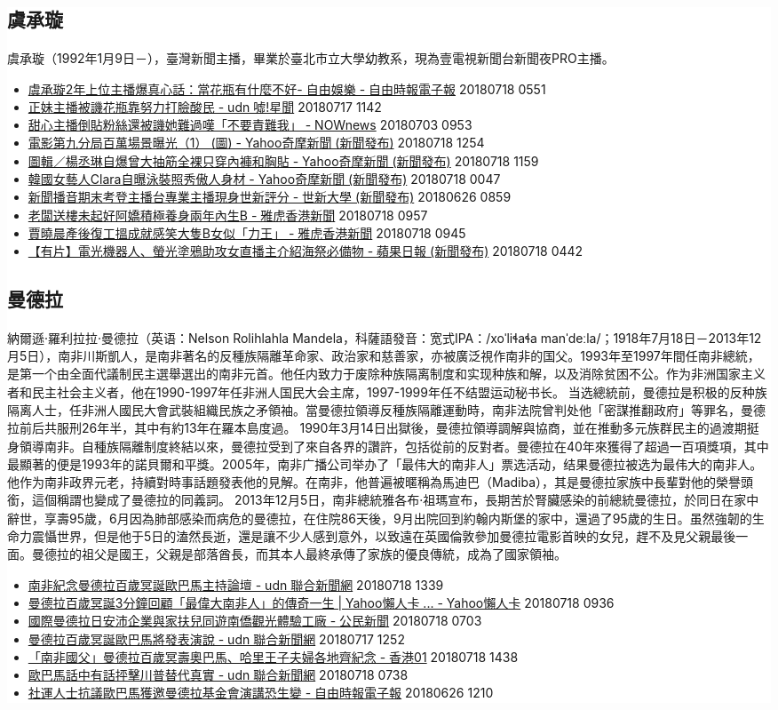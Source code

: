 ## 虞承璇

虞承璇（1992年1月9日－），臺灣新聞主播，畢業於臺北市立大學幼教系，現為壹電視新聞台新聞夜PRO主播。
- [虞承璇2年上位主播爆真心話：當花瓶有什麼不好- 自由娛樂 - 自由時報電子報](http://ent.ltn.com.tw/news/breakingnews/2491891 "虞承璇2年上位主播爆真心話：當花瓶有什麼不好- 自由娛樂 - 自由時報電子報") 20180718 0551
- [正妹主播被譏花瓶靠努力打臉酸民 - udn 噓!星聞](https://stars.udn.com/star/story/10091/3257924 "正妹主播被譏花瓶靠努力打臉酸民 - udn 噓!星聞") 20180717 1142
- [甜心主播倒貼粉絲還被譏她難過嘆「不要責難我」 - NOWnews](https://www.nownews.com/news/20180703/2782521 "甜心主播倒貼粉絲還被譏她難過嘆「不要責難我」 - NOWnews") 20180703 0953
- [電影第九分局百萬場景曝光（1） (圖) - Yahoo奇摩新聞 (新聞發布)](https://tw.news.yahoo.com/%E9%9B%BB%E5%BD%B1%E7%AC%AC%E4%B9%9D%E5%88%86%E5%B1%80%E7%99%BE%E8%90%AC%E5%A0%B4%E6%99%AF%E6%9B%9D%E5%85%89-1-%E5%9C%96-123335698.html "電影第九分局百萬場景曝光（1） (圖) - Yahoo奇摩新聞 (新聞發布)") 20180718 1254
- [圖輯／楊丞琳自爆曾大抽筋全裸只穿內褲和胸貼 - Yahoo奇摩新聞 (新聞發布)](https://tw.news.yahoo.com/%E5%9C%96%E8%BC%AF-%E6%A5%8A%E4%B8%9E%E7%90%B3%E8%87%AA%E7%88%86%E6%9B%BE%E5%A4%A7%E6%8A%BD%E7%AD%8B-%E5%85%A8%E8%A3%B8%E5%8F%AA%E7%A9%BF%E5%85%A7%E8%A4%B2%E5%92%8C%E8%83%B8%E8%B2%BC-115919268.html "圖輯／楊丞琳自爆曾大抽筋全裸只穿內褲和胸貼 - Yahoo奇摩新聞 (新聞發布)") 20180718 1159
- [韓國女藝人Clara自曝泳裝照秀傲人身材 - Yahoo奇摩新聞 (新聞發布)](https://tw.news.yahoo.com/%E9%9F%93%E5%9C%8B%E5%A5%B3%E8%97%9D%E4%BA%BA-clara%E8%87%AA%E6%9B%9D%E6%B3%B3%E8%A3%9D%E7%85%A7%E7%A7%80%E5%82%B2%E4%BA%BA%E8%BA%AB%E6%9D%90-003143582.html "韓國女藝人Clara自曝泳裝照秀傲人身材 - Yahoo奇摩新聞 (新聞發布)") 20180718 0047
- [新聞播音期末考登主播台專業主播現身世新評分 - 世新大學 (新聞發布)](http://www.opa.shu.edu.tw/public_news.php?act=view&no=2202 "新聞播音期末考登主播台專業主播現身世新評分 - 世新大學 (新聞發布)") 20180626 0859
- [老闆送樓未起好阿嬌積極養身兩年內生B - 雅虎香港新聞](https://hk.news.yahoo.com/%E8%80%81%E9%97%86%E9%80%81%E6%A8%93%E6%9C%AA%E8%B5%B7%E5%A5%BD-%E9%98%BF%E5%AC%8C%E7%A9%8D%E6%A5%B5%E9%A4%8A%E8%BA%AB%E5%85%A9%E5%B9%B4%E5%85%A7%E7%94%9Fb-071000141.html "老闆送樓未起好阿嬌積極養身兩年內生B - 雅虎香港新聞") 20180718 0957
- [賈曉晨產後復工搵成就感笑大隻B女似「力王」 - 雅虎香港新聞](https://hk.news.yahoo.com/%E8%B3%88%E6%9B%89%E6%99%A8%E7%94%A2%E5%BE%8C%E5%BE%A9%E5%B7%A5%E6%90%B5%E6%88%90%E5%B0%B1%E6%84%9F-%E7%AC%91%E5%A4%A7%E9%9A%BBb%E5%A5%B3%E4%BC%BC-%E5%8A%9B%E7%8E%8B-072300247.html "賈曉晨產後復工搵成就感笑大隻B女似「力王」 - 雅虎香港新聞") 20180718 0945
- [【有片】電光機器人、螢光塗鴉助攻女直播主介紹海祭必備物 - 蘋果日報 (新聞發布)](https://tw.news.appledaily.com/new/realtime/20180718/1393699/ "【有片】電光機器人、螢光塗鴉助攻女直播主介紹海祭必備物 - 蘋果日報 (新聞發布)") 20180718 0442

## 曼德拉

納爾遜·羅利拉拉·曼德拉（英语：Nelson Rolihlahla Mandela，科薩語發音：宽式IPA：/xoˈliɬaɬa manˈdeːla/；1918年7月18日－2013年12月5日），南非川斯凱人，是南非著名的反種族隔離革命家、政治家和慈善家，亦被廣泛視作南非的国父。1993年至1997年間任南非總統，是第一个由全面代議制民主選舉選出的南非元首。他任内致力于废除种族隔离制度和实现种族和解，以及消除贫困不公。作为非洲国家主义者和民主社会主义者，他在1990-1997年任非洲人国民大会主席，1997-1999年任不结盟运动秘书长。
当选總統前，曼德拉是积极的反种族隔离人士，任非洲人國民大會武裝組織民族之矛領袖。當曼德拉領導反種族隔離運動時，南非法院曾判处他「密謀推翻政府」等罪名，曼德拉前后共服刑26年半，其中有約13年在羅本島度過。
1990年3月14日出獄後，曼德拉領導調解與協商，並在推動多元族群民主的過渡期挺身領導南非。自種族隔離制度終結以來，曼德拉受到了來自各界的讚許，包括從前的反對者。曼德拉在40年來獲得了超過一百項獎項，其中最顯著的便是1993年的諾貝爾和平獎。2005年，南非广播公司举办了「最伟大的南非人」票选活动，结果曼德拉被选为最伟大的南非人。他作为南非政界元老，持續對時事話題發表他的見解。在南非，他普遍被暱稱為馬迪巴（Madiba），其是曼德拉家族中長輩對他的榮譽頭銜，這個稱謂也變成了曼德拉的同義詞。
2013年12月5日，南非總統雅各布·祖瑪宣布，長期苦於腎臟感染的前總統曼德拉，於同日在家中辭世，享壽95歲，6月因為肺部感染而病危的曼德拉，在住院86天後，9月出院回到約翰内斯堡的家中，還過了95歲的生日。虽然強韌的生命力震懾世界，但是他于5日的溘然長逝，還是讓不少人感到意外，以致遠在英國倫敦參加曼德拉電影首映的女兒，趕不及見父親最後一面。曼德拉的祖父是國王，父親是部落酋長，而其本人最終承傳了家族的優良傳統，成為了國家領袖。
- [南非紀念曼德拉百歲冥誕歐巴馬主持論壇 - udn 聯合新聞網](https://udn.com/news/story/6813/3260216 "南非紀念曼德拉百歲冥誕歐巴馬主持論壇 - udn 聯合新聞網") 20180718 1339
- [曼德拉百歲冥誕3分鐘回顧「最偉大南非人」的傳奇一生 | Yahoo懶人卡 ... - Yahoo懶人卡](https://tw.youcard.yahoo.com/cardstack/61ba0750-8a6d-11e8-bb8f-9179a5649e0c/%E6%9B%BC%E5%BE%B7%E6%8B%89%E7%99%BE%E6%AD%B2%E5%86%A5%E8%AA%95%203%E5%88%86%E9%90%98%E5%9B%9E%E9%A1%A7%E3%80%8C%E6%9C%80%E5%81%89%E5%A4%A7%E5%8D%97%E9%9D%9E%E4%BA%BA%E3%80%8D%E7%9A%84%E5%82%B3%E5%A5%87%E4%B8%80%E7%94%9F "曼德拉百歲冥誕3分鐘回顧「最偉大南非人」的傳奇一生 | Yahoo懶人卡 ... - Yahoo懶人卡") 20180718 0936
- [國際曼德拉日安沛企業與家扶兒同遊南僑觀光體驗工廠 - 公民新聞](https://www.peopo.org/news/373621 "國際曼德拉日安沛企業與家扶兒同遊南僑觀光體驗工廠 - 公民新聞") 20180718 0703
- [曼德拉百歲冥誕歐巴馬將發表演說 - udn 聯合新聞網](https://udn.com/news/story/6813/3258004?from=udn-catelistnews_ch2 "曼德拉百歲冥誕歐巴馬將發表演說 - udn 聯合新聞網") 20180717 1252
- [「南非國父」曼德拉百歲冥壽奧巴馬、哈里王子夫婦各地齊紀念 - 香港01](https://www.hk01.com/%E6%94%BF%E5%A3%87%E6%A0%B8%E5%BF%83%E5%A4%96%E5%9C%8D/212365/%E5%8D%97%E9%9D%9E%E5%9C%8B%E7%88%B6-%E6%9B%BC%E5%BE%B7%E6%8B%89%E7%99%BE%E6%AD%B2%E5%86%A5%E5%A3%BD-%E5%A5%A7%E5%B7%B4%E9%A6%AC-%E5%93%88%E9%87%8C%E7%8E%8B%E5%AD%90%E5%A4%AB%E5%A9%A6%E5%90%84%E5%9C%B0%E9%BD%8A%E7%B4%80%E5%BF%B5 "「南非國父」曼德拉百歲冥壽奧巴馬、哈里王子夫婦各地齊紀念 - 香港01") 20180718 1438
- [歐巴馬話中有話抨擊川普替代真實 - udn 聯合新聞網](https://udn.com/news/story/6813/3259438?from=udn-catebreaknews_ch2 "歐巴馬話中有話抨擊川普替代真實 - udn 聯合新聞網") 20180718 0738
- [社運人士抗議歐巴馬獲邀曼德拉基金會演講恐生變 - 自由時報電子報](http://news.ltn.com.tw/news/world/breakingnews/2469965 "社運人士抗議歐巴馬獲邀曼德拉基金會演講恐生變 - 自由時報電子報") 20180626 1210